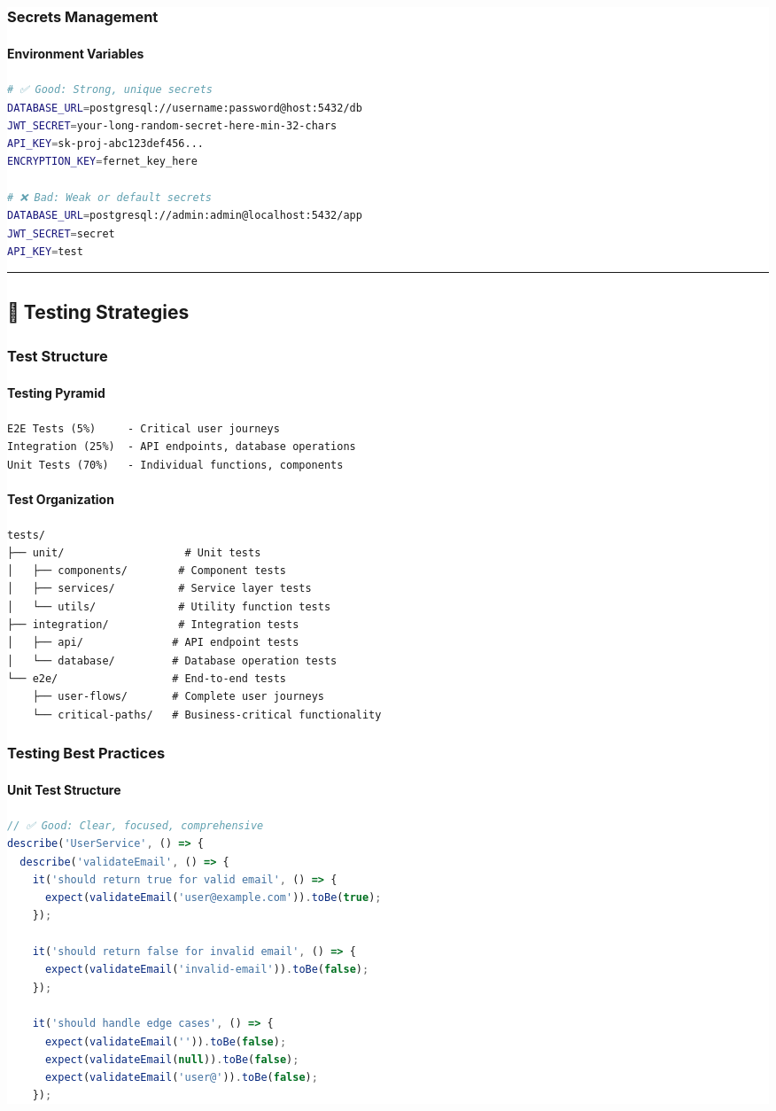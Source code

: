 ### Secrets Management

#### **Environment Variables**
```bash
# ✅ Good: Strong, unique secrets
DATABASE_URL=postgresql://username:password@host:5432/db
JWT_SECRET=your-long-random-secret-here-min-32-chars
API_KEY=sk-proj-abc123def456...
ENCRYPTION_KEY=fernet_key_here

# ❌ Bad: Weak or default secrets
DATABASE_URL=postgresql://admin:admin@localhost:5432/app
JWT_SECRET=secret
API_KEY=test
```

---

## 🧪 Testing Strategies

### Test Structure

#### **Testing Pyramid**
```
E2E Tests (5%)     - Critical user journeys
Integration (25%)  - API endpoints, database operations  
Unit Tests (70%)   - Individual functions, components
```

#### **Test Organization**
```
tests/
├── unit/                   # Unit tests
│   ├── components/        # Component tests
│   ├── services/          # Service layer tests
│   └── utils/             # Utility function tests
├── integration/           # Integration tests
│   ├── api/              # API endpoint tests
│   └── database/         # Database operation tests
└── e2e/                  # End-to-end tests
    ├── user-flows/       # Complete user journeys
    └── critical-paths/   # Business-critical functionality
```

### Testing Best Practices

#### **Unit Test Structure**
```javascript
// ✅ Good: Clear, focused, comprehensive
describe('UserService', () => {
  describe('validateEmail', () => {
    it('should return true for valid email', () => {
      expect(validateEmail('user@example.com')).toBe(true);
    });
    
    it('should return false for invalid email', () => {
      expect(validateEmail('invalid-email')).toBe(false);
    });
    
    it('should handle edge cases', () => {
      expect(validateEmail('')).toBe(false);
      expect(validateEmail(null)).toBe(false);
      expect(validateEmail('user@')).toBe(false);
    });
```